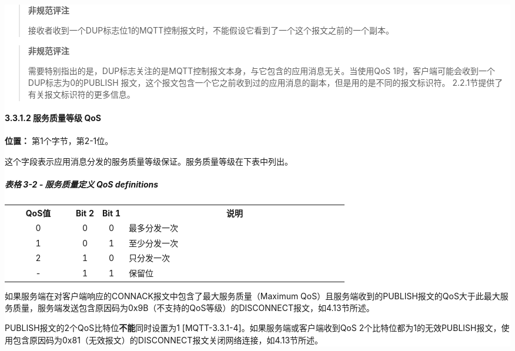 > **非规范评注**
>
> 接收者收到一个DUP标志位1的MQTT控制报文时，不能假设它看到了一个这个报文之前的一个副本。

> **非规范评注**
>
> 需要特别指出的是，DUP标志关注的是MQTT控制报文本身，与它包含的应用消息无关。当使用QoS 1时，客户端可能会收到一个DUP标志为0的PUBLISH 报文，这个报文包含一个它之前收到过的应用消息的副本，但是用的是不同的报文标识符。 2.2.1节提供了有关报文标识符的更多信息。

#### 3.3.1.2 服务质量等级 QoS

**位置：** 第1个字节，第2-1位。

这个字段表示应用消息分发的服务质量等级保证。服务质量等级在下表中列出。

##### 表格 3-2 - 服务质量定义 QoS definitions

<table>
  <tr>
    <th width=100>QoS值</th>
	<th>Bit 2</th>
	<th>Bit 1</th>
	<th width=360>说明</th>
  </tr>
  <tr>
    <td align="center">0</td>
	<td align="center">0</td>
	<td align="center">0</td>
	<td>最多分发一次</td>
  </tr>
  <tr>
    <td align="center">1</td>
	<td align="center">0</td>
	<td align="center">1</td>
	<td>至少分发一次</td>
  </tr>
  <tr>
    <td align="center">2</td>
	<td align="center">1</td>
	<td align="center">0</td>
	<td>只分发一次</td>
  </tr>
  <tr>
    <td align="center">-</td>
	<td align="center">1</td>
	<td align="center">1</td>
	<td>保留位</td>
  </tr>
</table>

如果服务端在对客户端响应的CONNACK报文中包含了最大服务质量（Maximum QoS）且服务端收到的PUBLISH报文的QoS大于此最大服务质量，服务端发送包含原因码为0x9B（不支持的QoS等级）的DISCONNECT报文，如4.13节所述。

PUBLISH报文的2个QoS比特位**不能**同时设置为1 \[MQTT-3.3.1-4\]。如果服务端或客户端收到QoS 2个比特位都为1的无效PUBLISH报文，使用包含原因码为0x81（无效报文）的DISCONNECT报文关闭网络连接，如4.13节所述。
